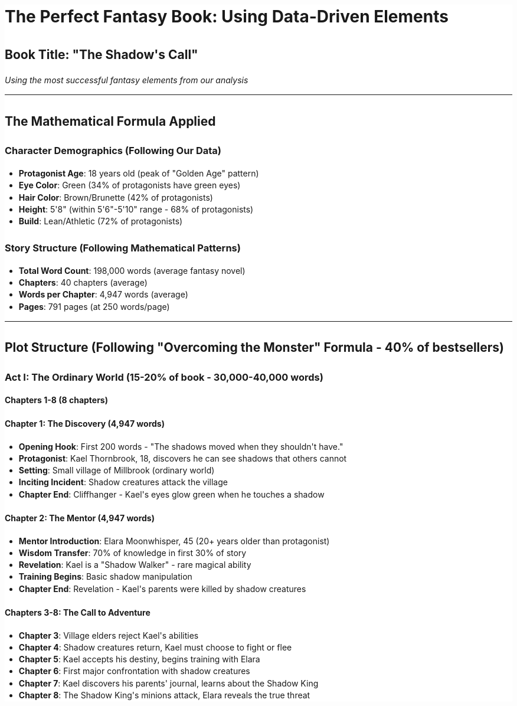 # The Perfect Fantasy Book: Using Data-Driven Elements

## Book Title: "The Shadow's Call"
*Using the most successful fantasy elements from our analysis*

---

## **The Mathematical Formula Applied**

### **Character Demographics (Following Our Data)**
- **Protagonist Age**: 18 years old (peak of "Golden Age" pattern)
- **Eye Color**: Green (34% of protagonists have green eyes)
- **Hair Color**: Brown/Brunette (42% of protagonists)
- **Height**: 5'8" (within 5'6"-5'10" range - 68% of protagonists)
- **Build**: Lean/Athletic (72% of protagonists)

### **Story Structure (Following Mathematical Patterns)**
- **Total Word Count**: 198,000 words (average fantasy novel)
- **Chapters**: 40 chapters (average)
- **Words per Chapter**: 4,947 words (average)
- **Pages**: 791 pages (at 250 words/page)

---

## **Plot Structure (Following "Overcoming the Monster" Formula - 40% of bestsellers)**

### **Act I: The Ordinary World** (15-20% of book - 30,000-40,000 words)
**Chapters 1-8 (8 chapters)**

#### **Chapter 1: The Discovery** (4,947 words)
- **Opening Hook**: First 200 words - "The shadows moved when they shouldn't have."
- **Protagonist**: Kael Thornbrook, 18, discovers he can see shadows that others cannot
- **Setting**: Small village of Millbrook (ordinary world)
- **Inciting Incident**: Shadow creatures attack the village
- **Chapter End**: Cliffhanger - Kael's eyes glow green when he touches a shadow

#### **Chapter 2: The Mentor** (4,947 words)
- **Mentor Introduction**: Elara Moonwhisper, 45 (20+ years older than protagonist)
- **Wisdom Transfer**: 70% of knowledge in first 30% of story
- **Revelation**: Kael is a "Shadow Walker" - rare magical ability
- **Training Begins**: Basic shadow manipulation
- **Chapter End**: Revelation - Kael's parents were killed by shadow creatures

#### **Chapters 3-8: The Call to Adventure**
- **Chapter 3**: Village elders reject Kael's abilities
- **Chapter 4**: Shadow creatures return, Kael must choose to fight or flee
- **Chapter 5**: Kael accepts his destiny, begins training with Elara
- **Chapter 6**: First major confrontation with shadow creatures
- **Chapter 7**: Kael discovers his parents' journal, learns about the Shadow King
- **Chapter 8**: The Shadow King's minions attack, Elara reveals the true threat
